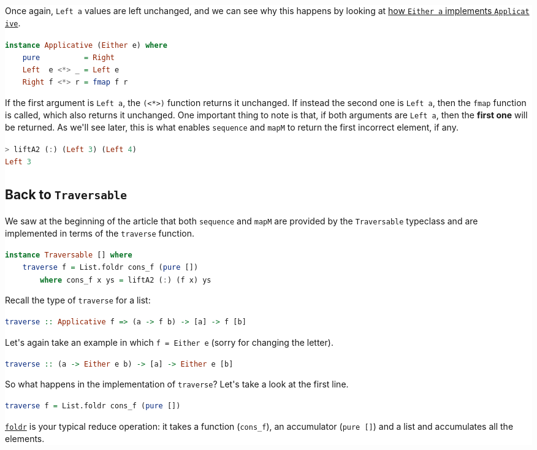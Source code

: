 Once again, `Left a` values are left unchanged, and we can see why this happens
by looking at
[how `Either a` implements `Applicative`](https://hackage.haskell.org/package/base-4.16.0.0/docs/src/Data.Either.html#line-151).


```haskell
instance Applicative (Either e) where
    pure          = Right
    Left  e <*> _ = Left e
    Right f <*> r = fmap f r
```

If the first argument is `Left a`, the `(<*>)` function returns it unchanged. If
instead
the second one is `Left a`, then the `fmap` function is called, which also returns it unchanged.
One important thing to note is that, if both arguments are `Left a`, then the
**first one** will be returned. As we'll see later, this is what enables
`sequence` and `mapM` to return the first incorrect element, if any.

```haskell
> liftA2 (:) (Left 3) (Left 4)
Left 3
```


## Back to `Traversable`

We saw at the beginning of the article that both `sequence` and `mapM` are
provided by the `Traversable` typeclass and are implemented in terms of the
`traverse` function.

```haskell
instance Traversable [] where
    traverse f = List.foldr cons_f (pure [])
        where cons_f x ys = liftA2 (:) (f x) ys
```

Recall the type of `traverse` for a list:

```haskell
traverse :: Applicative f => (a -> f b) -> [a] -> f [b]
```

Let's again take an example in which `f = Either e` (sorry for changing the
letter).

```haskell
traverse :: (a -> Either e b) -> [a] -> Either e [b]
```

So what happens in the implementation of `traverse`? Let's take a look at the
first line.

```haskell
traverse f = List.foldr cons_f (pure [])
```

[`foldr`](https://hackage.haskell.org/package/base-4.16.0.0/docs/Data-List.html#v:foldr) 
is your typical reduce operation: it takes a function (`cons_f`), an
accumulator (`pure []`) and a list and accumulates all the elements.
